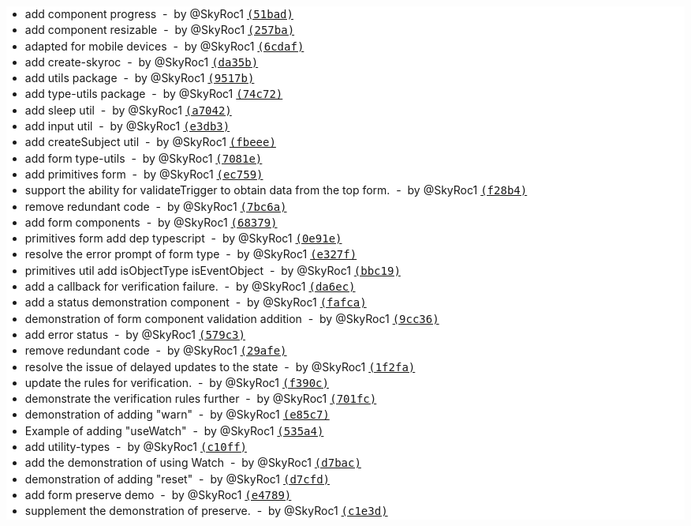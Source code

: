 - add component  progress &nbsp;-&nbsp; by @SkyRoc1 [<samp>(51bad)</samp>](https://github.com/Ohh-889/skyroc-ui/commit/51bad09)
- add component  resizable &nbsp;-&nbsp; by @SkyRoc1 [<samp>(257ba)</samp>](https://github.com/Ohh-889/skyroc-ui/commit/257ba7c)
- adapted for mobile devices &nbsp;-&nbsp; by @SkyRoc1 [<samp>(6cdaf)</samp>](https://github.com/Ohh-889/skyroc-ui/commit/6cdaf04)
- add create-skyroc &nbsp;-&nbsp; by @SkyRoc1 [<samp>(da35b)</samp>](https://github.com/Ohh-889/skyroc-ui/commit/da35b8b)
- add utils package &nbsp;-&nbsp; by @SkyRoc1 [<samp>(9517b)</samp>](https://github.com/Ohh-889/skyroc-ui/commit/9517b14)
- add type-utils package &nbsp;-&nbsp; by @SkyRoc1 [<samp>(74c72)</samp>](https://github.com/Ohh-889/skyroc-ui/commit/74c72db)
- add sleep util &nbsp;-&nbsp; by @SkyRoc1 [<samp>(a7042)</samp>](https://github.com/Ohh-889/skyroc-ui/commit/a7042f9)
- add  input util &nbsp;-&nbsp; by @SkyRoc1 [<samp>(e3db3)</samp>](https://github.com/Ohh-889/skyroc-ui/commit/e3db37a)
- add createSubject util &nbsp;-&nbsp; by @SkyRoc1 [<samp>(fbeee)</samp>](https://github.com/Ohh-889/skyroc-ui/commit/fbeee46)
- add form type-utils &nbsp;-&nbsp; by @SkyRoc1 [<samp>(7081e)</samp>](https://github.com/Ohh-889/skyroc-ui/commit/7081e3b)
- add primitives form &nbsp;-&nbsp; by @SkyRoc1 [<samp>(ec759)</samp>](https://github.com/Ohh-889/skyroc-ui/commit/ec75935)
- support the ability for validateTrigger to obtain data from the top form. &nbsp;-&nbsp; by @SkyRoc1 [<samp>(f28b4)</samp>](https://github.com/Ohh-889/skyroc-ui/commit/f28b401)
- remove redundant code &nbsp;-&nbsp; by @SkyRoc1 [<samp>(7bc6a)</samp>](https://github.com/Ohh-889/skyroc-ui/commit/7bc6a00)
- add form components &nbsp;-&nbsp; by @SkyRoc1 [<samp>(68379)</samp>](https://github.com/Ohh-889/skyroc-ui/commit/6837969)
- primitives form add dep typescript &nbsp;-&nbsp; by @SkyRoc1 [<samp>(0e91e)</samp>](https://github.com/Ohh-889/skyroc-ui/commit/0e91e3e)
- resolve the error prompt of form type &nbsp;-&nbsp; by @SkyRoc1 [<samp>(e327f)</samp>](https://github.com/Ohh-889/skyroc-ui/commit/e327f67)
- primitives util add  isObjectType isEventObject &nbsp;-&nbsp; by @SkyRoc1 [<samp>(bbc19)</samp>](https://github.com/Ohh-889/skyroc-ui/commit/bbc1968)
- add a callback for verification failure. &nbsp;-&nbsp; by @SkyRoc1 [<samp>(da6ec)</samp>](https://github.com/Ohh-889/skyroc-ui/commit/da6ec68)
- add a status demonstration component &nbsp;-&nbsp; by @SkyRoc1 [<samp>(fafca)</samp>](https://github.com/Ohh-889/skyroc-ui/commit/fafcaba)
- demonstration of form component validation addition &nbsp;-&nbsp; by @SkyRoc1 [<samp>(9cc36)</samp>](https://github.com/Ohh-889/skyroc-ui/commit/9cc3653)
- add error status &nbsp;-&nbsp; by @SkyRoc1 [<samp>(579c3)</samp>](https://github.com/Ohh-889/skyroc-ui/commit/579c3da)
- remove redundant code &nbsp;-&nbsp; by @SkyRoc1 [<samp>(29afe)</samp>](https://github.com/Ohh-889/skyroc-ui/commit/29afedf)
- resolve the issue of delayed updates to the state &nbsp;-&nbsp; by @SkyRoc1 [<samp>(1f2fa)</samp>](https://github.com/Ohh-889/skyroc-ui/commit/1f2fa06)
- update the rules for verification. &nbsp;-&nbsp; by @SkyRoc1 [<samp>(f390c)</samp>](https://github.com/Ohh-889/skyroc-ui/commit/f390c58)
- demonstrate the verification rules further &nbsp;-&nbsp; by @SkyRoc1 [<samp>(701fc)</samp>](https://github.com/Ohh-889/skyroc-ui/commit/701fc91)
- demonstration of adding "warn" &nbsp;-&nbsp; by @SkyRoc1 [<samp>(e85c7)</samp>](https://github.com/Ohh-889/skyroc-ui/commit/e85c7f4)
- Example of adding "useWatch" &nbsp;-&nbsp; by @SkyRoc1 [<samp>(535a4)</samp>](https://github.com/Ohh-889/skyroc-ui/commit/535a4c2)
- add utility-types &nbsp;-&nbsp; by @SkyRoc1 [<samp>(c10ff)</samp>](https://github.com/Ohh-889/skyroc-ui/commit/c10ff05)
- add the demonstration of using Watch &nbsp;-&nbsp; by @SkyRoc1 [<samp>(d7bac)</samp>](https://github.com/Ohh-889/skyroc-ui/commit/d7bace6)
- demonstration of adding "reset" &nbsp;-&nbsp; by @SkyRoc1 [<samp>(d7cfd)</samp>](https://github.com/Ohh-889/skyroc-ui/commit/d7cfd27)
- add form preserve demo &nbsp;-&nbsp; by @SkyRoc1 [<samp>(e4789)</samp>](https://github.com/Ohh-889/skyroc-ui/commit/e4789d2)
- supplement the demonstration of preserve. &nbsp;-&nbsp; by @SkyRoc1 [<samp>(c1e3d)</samp>](https://github.com/Ohh-889/skyroc-ui/commit/c1e3d04)